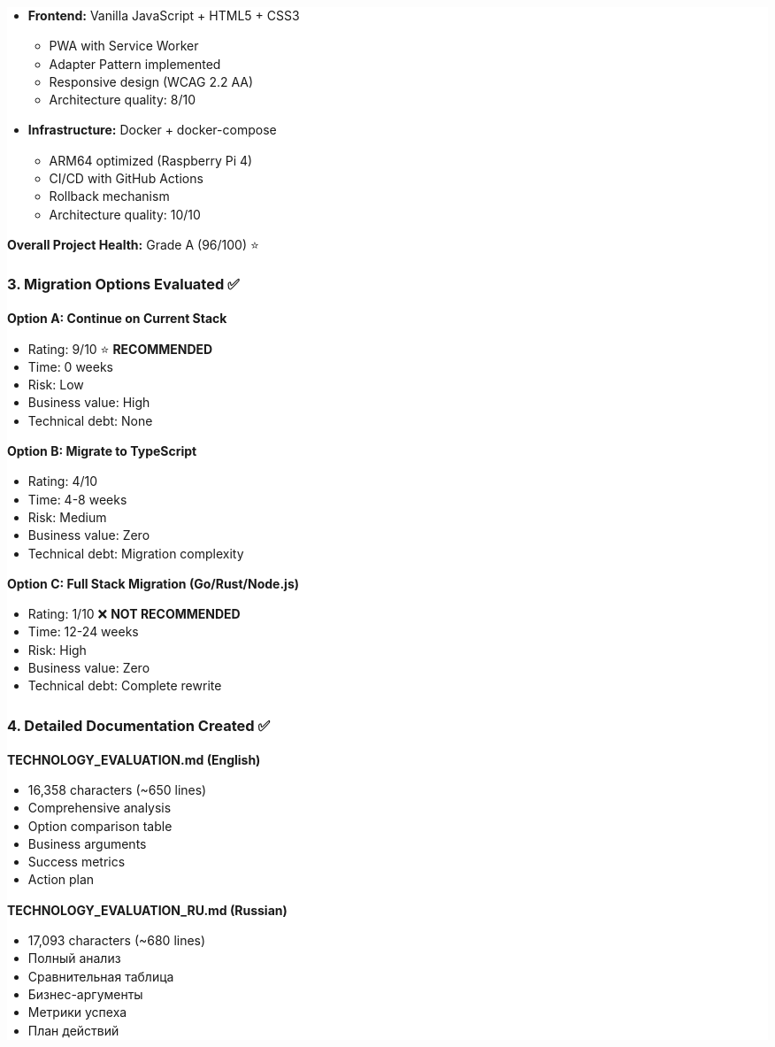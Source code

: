 - **Frontend:** Vanilla JavaScript + HTML5 + CSS3
  - PWA with Service Worker
  - Adapter Pattern implemented
  - Responsive design (WCAG 2.2 AA)
  - Architecture quality: 8/10

- **Infrastructure:** Docker + docker-compose
  - ARM64 optimized (Raspberry Pi 4)
  - CI/CD with GitHub Actions
  - Rollback mechanism
  - Architecture quality: 10/10

**Overall Project Health:** Grade A (96/100) ⭐

### 3. Migration Options Evaluated ✅

**Option A: Continue on Current Stack**
- Rating: 9/10 ⭐ **RECOMMENDED**
- Time: 0 weeks
- Risk: Low
- Business value: High
- Technical debt: None

**Option B: Migrate to TypeScript**
- Rating: 4/10
- Time: 4-8 weeks
- Risk: Medium
- Business value: Zero
- Technical debt: Migration complexity

**Option C: Full Stack Migration (Go/Rust/Node.js)**
- Rating: 1/10 ❌ **NOT RECOMMENDED**
- Time: 12-24 weeks
- Risk: High
- Business value: Zero
- Technical debt: Complete rewrite

### 4. Detailed Documentation Created ✅

**TECHNOLOGY_EVALUATION.md (English)**
- 16,358 characters (~650 lines)
- Comprehensive analysis
- Option comparison table
- Business arguments
- Success metrics
- Action plan

**TECHNOLOGY_EVALUATION_RU.md (Russian)**
- 17,093 characters (~680 lines)
- Полный анализ
- Сравнительная таблица
- Бизнес-аргументы
- Метрики успеха
- План действий
